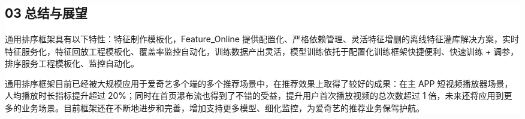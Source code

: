 ## **03** **总结与展望**

通用排序框架具有以下特性：特征制作模板化，Feature_Online 提供配置化、严格依赖管理、灵活特征增删的离线特征灌库解决方案，实时特征服务化，特征回放工程模板化、覆盖率监控自动化，训练数据产出灵活，模型训练依托于配置化训练框架快捷便利、快速训练 + 调参，排序服务工程模板化、监控自动化。

通用排序框架目前已经被大规模应用于爱奇艺多个端的多个推荐场景中，在推荐效果上取得了较好的成果：在主 APP 短视频播放器场景，人均播放时长指标提升超过 20%；同时在首页瀑布流也得到了不错的受益，提升用户首次播放视频的总次数超过 1 倍，未来还将应用到更多的业务场景。目前框架还在不断地进步和完善，增加支持更多模型、细化监控，为爱奇艺的推荐业务保驾护航。
